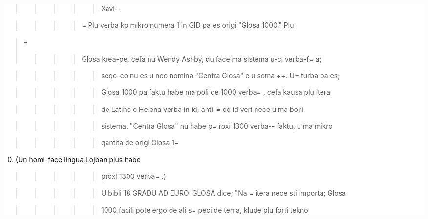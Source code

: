 > > > > > Xavi--

> 

> > > > > 

> 

> > > > =
> Plu verba ko mikro numera 1 in GID pa es origi "Glosa 1000."  Plu

> 

> =
> > > > Glosa krea-pe, cefa nu Wendy Ashby, du face ma sistema u-ci verba-f=
a;

> 

> > > > > seqe-co nu es u neo nomina "Centra Glosa" e u sema ++.  U=
 turba pa es;

> 

> > > > > Glosa 1000 pa faktu habe ma poli de 1000 verba=
, cefa kausa plu itera

> 

> > > > > de Latino e Helena verba in id; anti-=
co id veri nece u ma boni

> 

> > > > > sistema.  "Centra Glosa" nu habe p=
roxi 1300 verba-- faktu, u ma mikro

> 

> > > > > qantita de origi Glosa 1=
000.  (Un homi-face lingua Lojban plus habe

> 

> > > > > proxi 1300 verba=
.)

> 

> > > > > 

> 

> > > > > U bibli 18 GRADU AD EURO-GLOSA dice; "Na =
itera nece sti importa; Glosa

> 

> > > > > 1000 facili pote ergo de ali s=
peci de tema, klude plu forti tekno

> 

